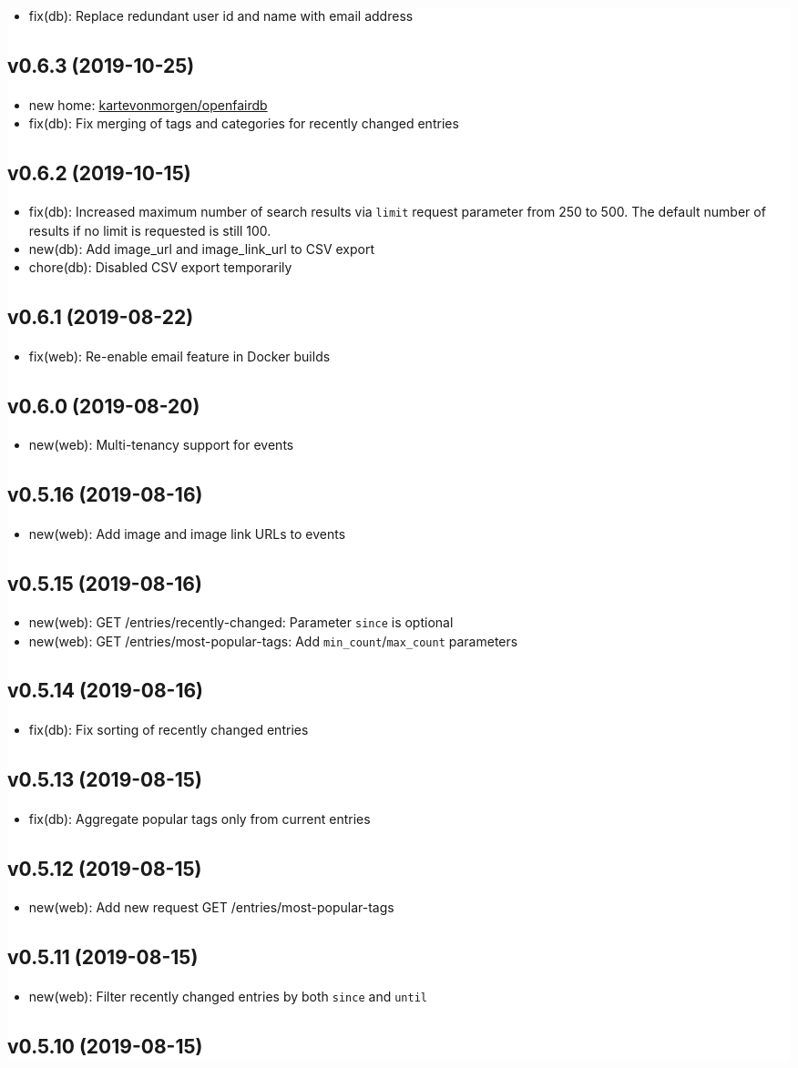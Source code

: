 - fix(db): Replace redundant user id and name with email address

## v0.6.3 (2019-10-25)

- new home: [kartevonmorgen/openfairdb](https://github.com/kartevonmorgen/openfairdb)
- fix(db): Fix merging of tags and categories for recently changed entries

## v0.6.2 (2019-10-15)

- fix(db): Increased maximum number of search results via `limit` request parameter
from 250 to 500. The default number of results if no limit is requested is still 100.
- new(db): Add image_url and image_link_url to CSV export
- chore(db): Disabled CSV export temporarily

## v0.6.1 (2019-08-22)

- fix(web): Re-enable email feature in Docker builds

## v0.6.0 (2019-08-20)

- new(web): Multi-tenancy support for events

## v0.5.16 (2019-08-16)

- new(web): Add image and image link URLs to events

## v0.5.15 (2019-08-16)

- new(web): GET /entries/recently-changed: Parameter `since` is optional
- new(web): GET /entries/most-popular-tags: Add `min_count`/`max_count` parameters

## v0.5.14 (2019-08-16)

- fix(db): Fix sorting of recently changed entries

## v0.5.13 (2019-08-15)

- fix(db): Aggregate popular tags only from current entries

## v0.5.12 (2019-08-15)

- new(web): Add new request GET /entries/most-popular-tags

## v0.5.11 (2019-08-15)

- new(web): Filter recently changed entries by both `since` and `until`

## v0.5.10 (2019-08-15)
